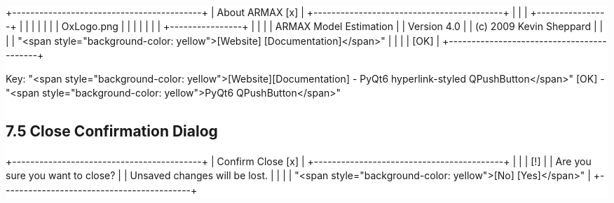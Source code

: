 +------------------------------------------+
|  About ARMAX                        \[x\]  |
+------------------------------------------+
|                                          |
|  +----------------+                      |
|  |                |                      |
|  |   OxLogo.png   |                     |
|  |                |                      |
|  +----------------+                      |
|                                          |
|  ARMAX Model Estimation                  |
|  Version 4.0                             |
|  (c) 2009 Kevin Sheppard                 |
|                                          |
|  "\<span style="background-color: yellow"\>\[Website\] \[Documentation\]\</span\>"               |
|                                          |
|              \[OK\]                        |
+------------------------------------------+

Key:
"\<span style="background-color: yellow"\>\[Website\]\[Documentation\] - PyQt6 hyperlink-styled QPushButton\</span\>"
\[OK\] - "\<span style="background-color: yellow"\>PyQt6 QPushButton\</span\>"

## 7.5 Close Confirmation Dialog

+------------------------------------------+
|  Confirm Close                      \[x\]  |
+------------------------------------------+
|                                          |
|  \[!\]                                     |
|  Are you sure you want to close?         |
|  Unsaved changes will be lost.           |
|                                          |
|         "\<span style="background-color: yellow"\>\[No\]    \[Yes\]\</span\>"                    |
+------------------------------------------+
